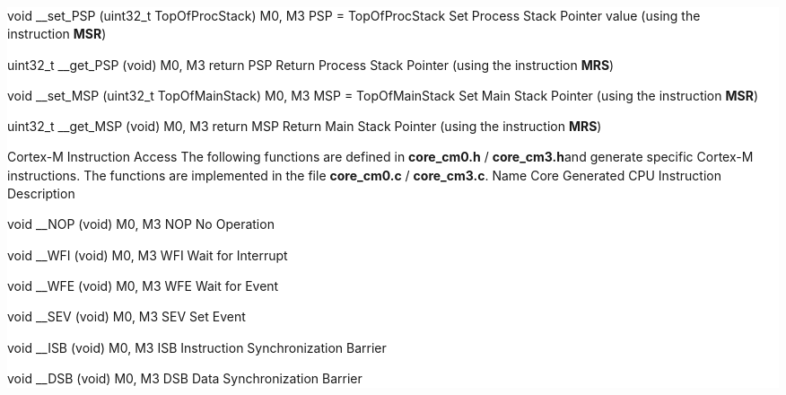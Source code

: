 void __set_PSP (uint32_t TopOfProcStack)
M0, M3
PSP = TopOfProcStack
Set Process Stack Pointer value (using the instruction **MSR**)

uint32_t __get_PSP (void)
M0, M3
return PSP
Return Process Stack Pointer (using the instruction **MRS**)

void __set_MSP (uint32_t TopOfMainStack)
M0, M3
MSP = TopOfMainStack
Set Main Stack Pointer (using the instruction **MSR**)

uint32_t __get_MSP (void)
M0, M3
return MSP
Return Main Stack Pointer (using the instruction **MRS**)

Cortex-M Instruction Access
The following functions are defined in **core_cm0.h** / **core_cm3.h**and generate specific Cortex-M instructions. The functions are implemented in the file **core_cm0.c** / **core_cm3.c**.
Name
Core
Generated CPU Instruction
Description

void __NOP (void)
M0, M3
NOP
No Operation

void __WFI (void)
M0, M3
WFI
Wait for Interrupt

void __WFE (void)
M0, M3
WFE
Wait for Event

void __SEV (void)
M0, M3
SEV
Set Event

void __ISB (void)
M0, M3
ISB
Instruction Synchronization Barrier

void __DSB (void)
M0, M3
DSB
Data Synchronization Barrier
